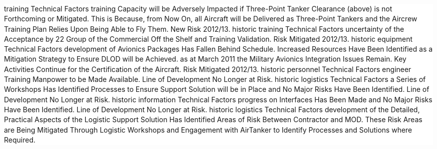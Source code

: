 <td>training</Td>
<td>
Technical Factors
</Td>
<td>training Capacity will be Adversely Impacted if Three-Point Tanker Clearance (above) is not Forthcoming or Mitigated. This is Because, from Now On, all Aircraft will be Delivered as Three-Point Tankers and the Aircrew Training Plan Relies Upon Being Able to Fly Them. New Risk 2012/13.</Td>
</Tr>
<tr>
<td>historic</Td>
<td>training</Td>
<td>
Technical Factors
</Td>
<td>uncertainty of the Acceptance by 22 Group of the Commercial Off the Shelf and Training Validation. Risk Mitigated 2012/13.</Td>
</Tr>
<tr>
<td>historic</Td>
<td>equipment</Td>
<td>
Technical Factors
</Td>
<td>development of Avionics Packages Has Fallen Behind Schedule. Increased Resources Have Been Identified as a Mitigation Strategy to Ensure DLOD will be Achieved. as at March 2011 the Military Avionics Integration Issues Remain. Key Activities Continue for the Certification of the Aircraft. Risk Mitigated 2012/13.</Td>
</Tr>
<tr>
<td>historic</Td>
<td>personnel</Td>
<td>
Technical Factors
</Td>
<td>engineer Training Manpower to be Made Available. Line of Development No Longer at Risk.</Td>
</Tr>
<tr>
<td>historic</Td>
<td>logistics</Td>
<td>
Technical Factors
</Td>
<td>a Series of Workshops Has Identified Processes to Ensure Support Solution will be in Place and No Major Risks Have Been Identified. Line of Development No Longer at Risk.</Td>
</Tr>
<tr>
<td>historic</Td>
<td>information</Td>
<td>
Technical Factors
</Td>
<td>progress on Interfaces Has Been Made and No Major Risks Have Been Identified. Line of Development No Longer at Risk.</Td>
</Tr>
<tr>
<td>historic</Td>
<td>logistics</Td>
<td>
Technical Factors
</Td>
<td>development of the Detailed, Practical Aspects of the Logistic Support Solution Has Identified Areas of Risk Between Contractor and MOD. These Risk Areas are Being Mitigated Through Logistic Workshops and Engagement with AirTanker to Identify Processes and Solutions where Required.</Td>
</Tr>